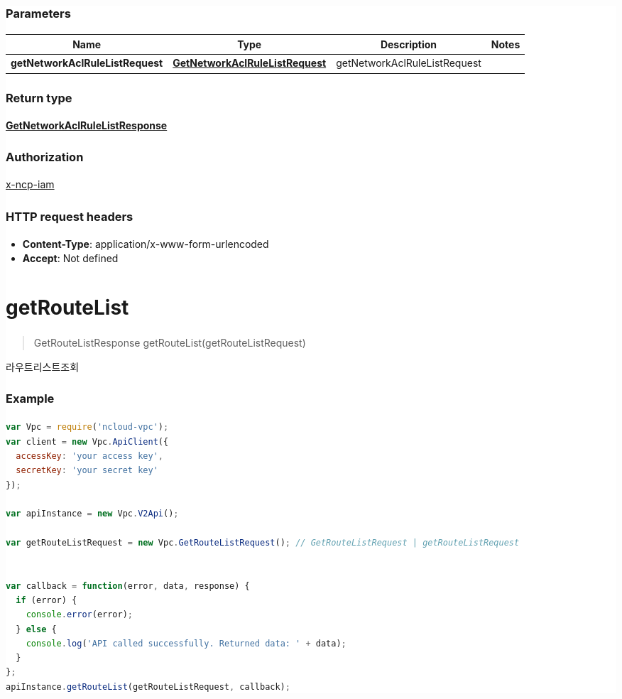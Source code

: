 ### Parameters

Name | Type | Description  | Notes
------------- | ------------- | ------------- | -------------
 **getNetworkAclRuleListRequest** | [**GetNetworkAclRuleListRequest**](GetNetworkAclRuleListRequest.md)| getNetworkAclRuleListRequest | 

### Return type

[**GetNetworkAclRuleListResponse**](GetNetworkAclRuleListResponse.md)

### Authorization

[x-ncp-iam](../README.md#x-ncp-iam)

### HTTP request headers

 - **Content-Type**: application/x-www-form-urlencoded
 - **Accept**: Not defined

<a name="getRouteList"></a>
# **getRouteList**
> GetRouteListResponse getRouteList(getRouteListRequest)



라우트리스트조회

### Example
```javascript
var Vpc = require('ncloud-vpc');
var client = new Vpc.ApiClient({
  accessKey: 'your access key',
  secretKey: 'your secret key'
});

var apiInstance = new Vpc.V2Api();

var getRouteListRequest = new Vpc.GetRouteListRequest(); // GetRouteListRequest | getRouteListRequest


var callback = function(error, data, response) {
  if (error) {
    console.error(error);
  } else {
    console.log('API called successfully. Returned data: ' + data);
  }
};
apiInstance.getRouteList(getRouteListRequest, callback);
```

